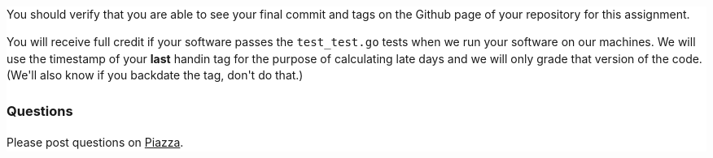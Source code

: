 You should verify that you are able to see your final commit and tags
on the Github page of your repository for this assignment.

You will receive full credit if your software passes the
<tt>test_test.go</tt> tests when we run your software on our machines.
We will use the timestamp of your **last** handin tag for the purpose
of calculating late days and we will only grade that version of the code.
(We'll also know if you backdate the tag, don't do that.)

### Questions

Please post questions on [Piazza](https://piazza.com/class/keyew99znqn2dl).
